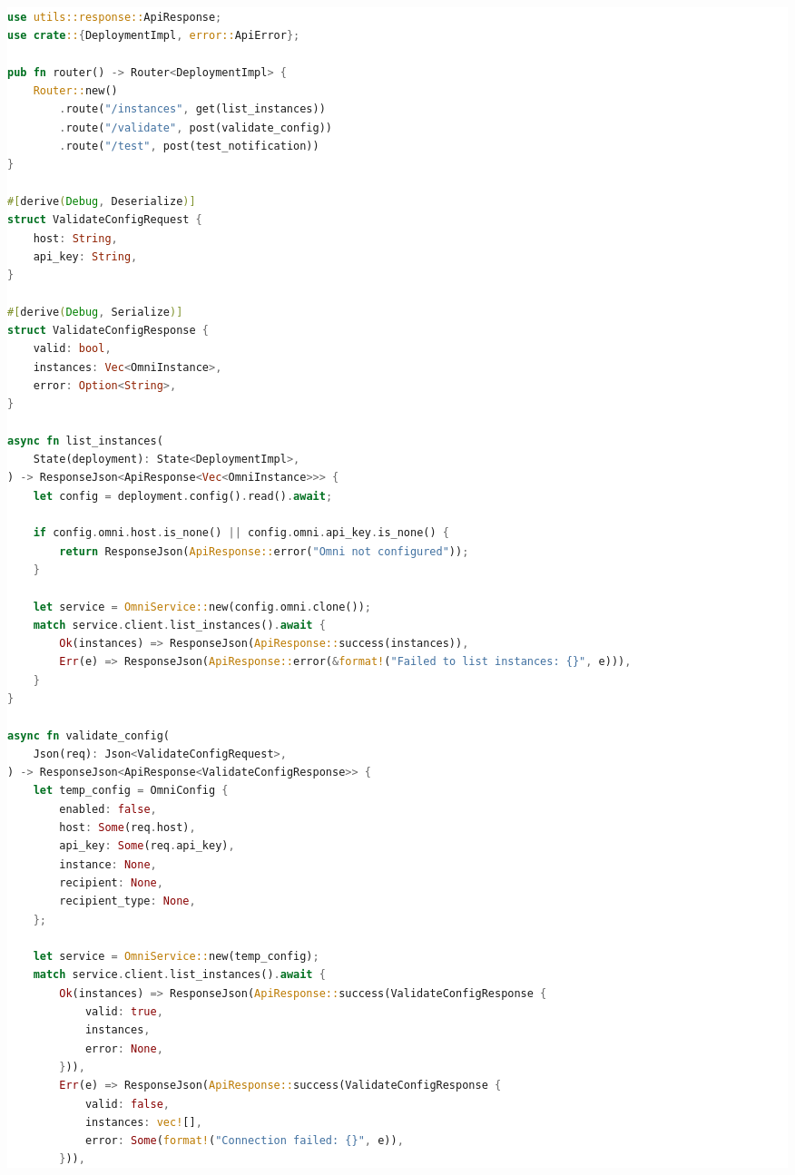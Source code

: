 ```rust
use utils::response::ApiResponse;
use crate::{DeploymentImpl, error::ApiError};

pub fn router() -> Router<DeploymentImpl> {
    Router::new()
        .route("/instances", get(list_instances))
        .route("/validate", post(validate_config))
        .route("/test", post(test_notification))
}

#[derive(Debug, Deserialize)]
struct ValidateConfigRequest {
    host: String,
    api_key: String,
}

#[derive(Debug, Serialize)]
struct ValidateConfigResponse {
    valid: bool,
    instances: Vec<OmniInstance>,
    error: Option<String>,
}

async fn list_instances(
    State(deployment): State<DeploymentImpl>,
) -> ResponseJson<ApiResponse<Vec<OmniInstance>>> {
    let config = deployment.config().read().await;
    
    if config.omni.host.is_none() || config.omni.api_key.is_none() {
        return ResponseJson(ApiResponse::error("Omni not configured"));
    }
    
    let service = OmniService::new(config.omni.clone());
    match service.client.list_instances().await {
        Ok(instances) => ResponseJson(ApiResponse::success(instances)),
        Err(e) => ResponseJson(ApiResponse::error(&format!("Failed to list instances: {}", e))),
    }
}

async fn validate_config(
    Json(req): Json<ValidateConfigRequest>,
) -> ResponseJson<ApiResponse<ValidateConfigResponse>> {
    let temp_config = OmniConfig {
        enabled: false,
        host: Some(req.host),
        api_key: Some(req.api_key),
        instance: None,
        recipient: None,
        recipient_type: None,
    };
    
    let service = OmniService::new(temp_config);
    match service.client.list_instances().await {
        Ok(instances) => ResponseJson(ApiResponse::success(ValidateConfigResponse {
            valid: true,
            instances,
            error: None,
        })),
        Err(e) => ResponseJson(ApiResponse::success(ValidateConfigResponse {
            valid: false,
            instances: vec![],
            error: Some(format!("Connection failed: {}", e)),
        })),
```